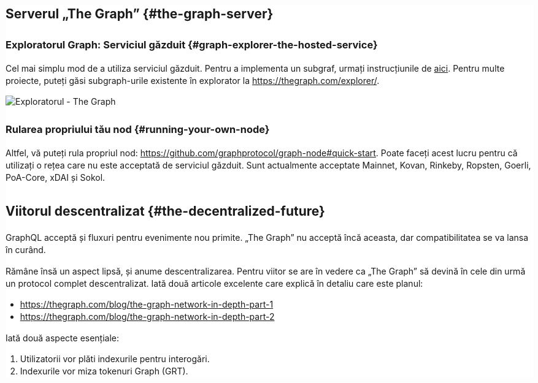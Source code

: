 ## Serverul „The Graph” {#the-graph-server}

### Exploratorul Graph: Serviciul găzduit {#graph-explorer-the-hosted-service}

Cel mai simplu mod de a utiliza serviciul găzduit. Pentru a implementa un subgraf, urmați instrucțiunile de [aici](https://thegraph.com/docs/deploy-a-subgraph). Pentru multe proiecte, puteți găsi subgraph-urile existente în explorator la https://thegraph.com/explorer/.

![Exploratorul - The Graph](./thegraph-explorer.png)

### Rularea propriului tău nod {#running-your-own-node}

Altfel, vă puteți rula propriul nod: https://github.com/graphprotocol/graph-node#quick-start. Poate faceți acest lucru pentru că utilizați o rețea care nu este acceptată de serviciul găzduit. Sunt actualmente acceptate Mainnet, Kovan, Rinkeby, Ropsten, Goerli, PoA-Core, xDAI și Sokol.

## Viitorul descentralizat {#the-decentralized-future}

GraphQL acceptă și fluxuri pentru evenimente nou primite. „The Graph” nu acceptă încă aceasta, dar compatibilitatea se va lansa în curând.

Rămâne însă un aspect lipsă, și anume descentralizarea. Pentru viitor se are în vedere ca „The Graph” să devină în cele din urmă un protocol complet descentralizat. Iată două articole excelente care explică în detaliu care este planul:

- https://thegraph.com/blog/the-graph-network-in-depth-part-1
- https://thegraph.com/blog/the-graph-network-in-depth-part-2

Iată două aspecte esențiale:

1. Utilizatorii vor plăti indexurile pentru interogări.
2. Indexurile vor miza tokenuri Graph (GRT).

